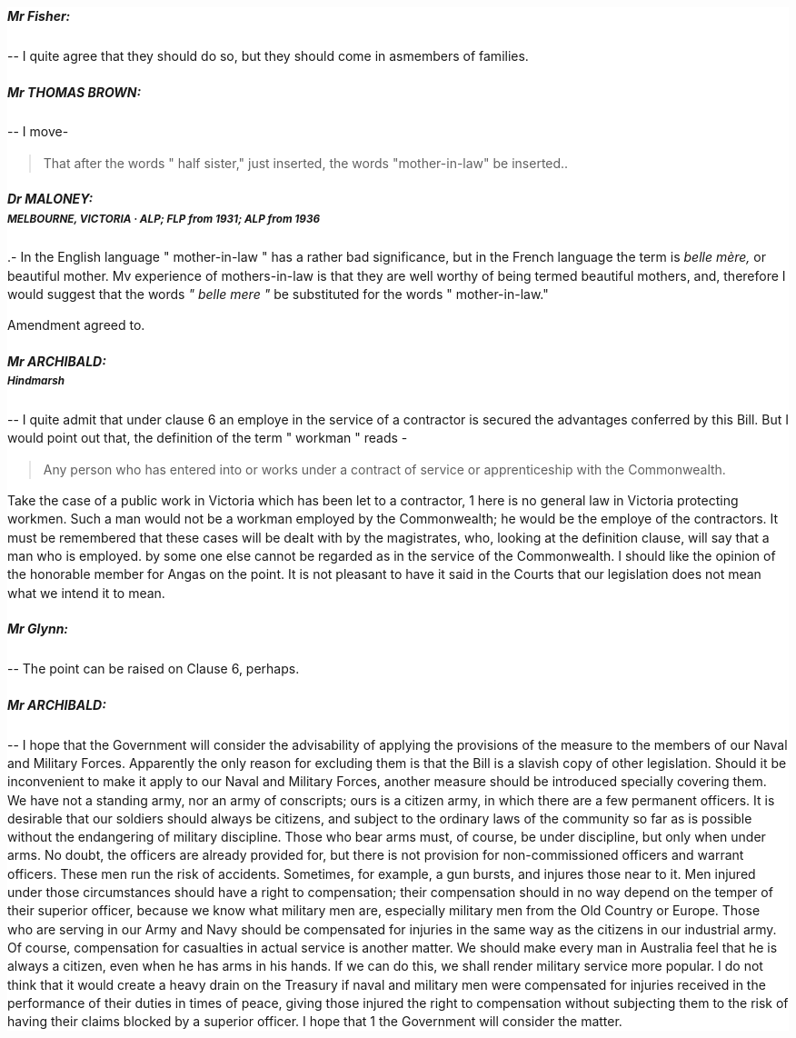 ##### Mr Fisher:

--  I quite agree that they should do so, but they should come in asmembers of families. 

##### Mr THOMAS BROWN:

-- I move- 

  >That after the words " half sister," just inserted, the words "mother-in-law" be inserted.. 

##### Dr MALONEY:<br><small class="text-muted">MELBOURNE, VICTORIA &middot; ALP; FLP from 1931; ALP from 1936</small>

.- In the English language " mother-in-law " has a rather bad significance, but in the French language the term is  *belle mère,*  or beautiful mother. Mv experience of mothers-in-law is that they are well worthy of being termed beautiful mothers, and, therefore I would suggest that the words  *" belle mere "*  be substituted for the words " mother-in-law." 

Amendment agreed to. 

##### Mr ARCHIBALD:<br><small class="text-muted">Hindmarsh</small>

-- I quite admit that under clause 6 an employe in the service of a contractor is secured the advantages conferred by this Bill. But I would point out that, the definition of the term " workman " reads - 

  >Any person who has entered into or works under a contract of service or apprenticeship with the Commonwealth. 

Take the case of a public work in Victoria which has been let to a contractor, 1 here is no general law in Victoria protecting workmen. Such a man would not be a workman employed by the Commonwealth; he would be the employe of the contractors. It must be remembered that these cases will be dealt with by the magistrates, who, looking at the definition clause, will say that a man who is employed. by some one else cannot be regarded as in the service of the Commonwealth. I should like the opinion of the honorable member for Angas on the point. It is not pleasant to have it said in the Courts that our legislation does not mean what we intend it to mean. 

##### Mr Glynn:

--  The point can be raised on Clause 6, perhaps. 

##### Mr ARCHIBALD:

-- I hope that the Government will consider the advisability of applying the provisions of the measure to the members of our Naval and Military Forces. Apparently the only reason for excluding them is that the Bill is a slavish copy of other legislation. Should it be inconvenient to make it apply to our Naval and Military Forces, another measure should be introduced specially covering them. We have not a standing army, nor an army of conscripts; ours is a citizen army, in which there are a few permanent officers. It is desirable that our soldiers should always be citizens, and subject to the ordinary laws of the community so far as is possible without the endangering of military discipline. Those who bear arms must, of course, be under discipline, but only when under arms. No doubt, the officers are already provided for, but there is not provision for non-commissioned officers and warrant officers. These men run the risk of accidents. Sometimes, for example, a gun bursts, and injures those near to it. Men injured under those circumstances should have a right to compensation; their compensation should in no way depend on the temper of their superior officer, because we know what military men are, especially military men from the Old Country or Europe. Those who are serving in our Army and Navy should be compensated for injuries in the same way as the citizens in our industrial army. Of course, compensation for casualties in  actual service is another matter. We should make every man in Australia feel that he is always a citizen, even when he has arms in his hands. If we can do this, we shall render military service more popular. I do not think that it would create a heavy drain on the Treasury if naval and military men were compensated for injuries received in the performance of their duties in times of peace, giving those injured the right to compensation without subjecting them to the risk of having their claims blocked by a superior officer. I hope that 1 the Government will consider the matter. 
